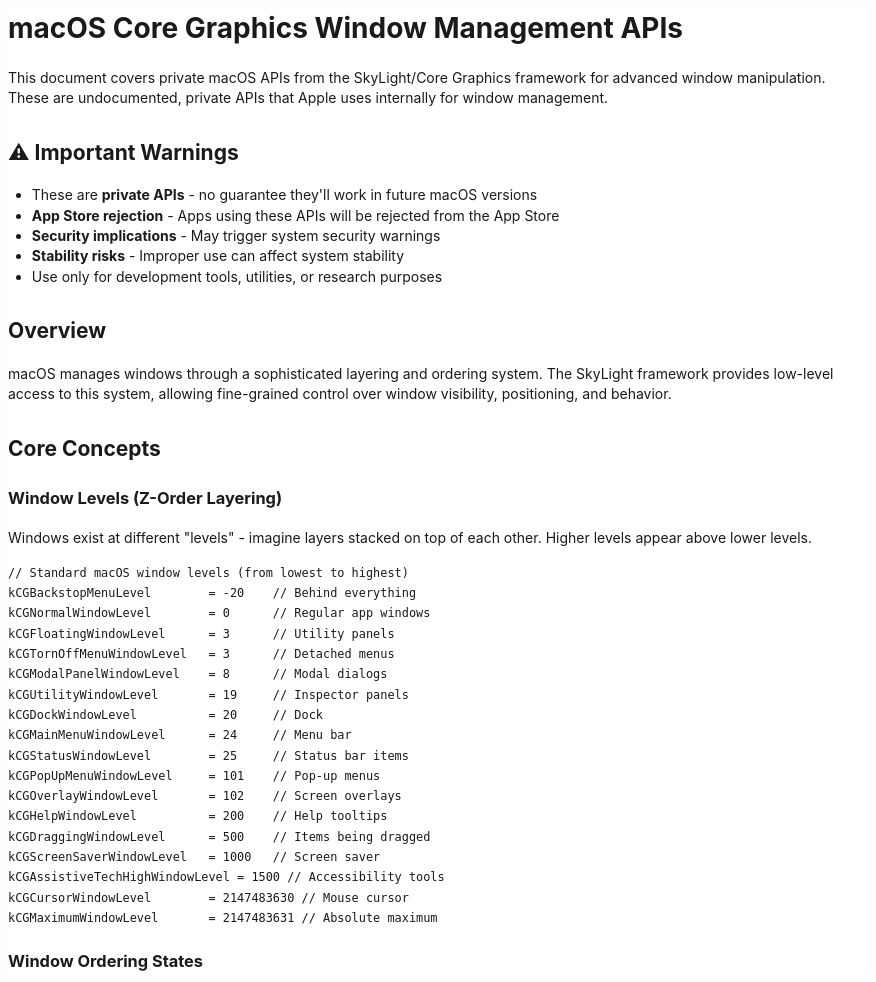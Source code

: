 # macOS Core Graphics Window Management APIs

This document covers private macOS APIs from the SkyLight/Core Graphics framework for advanced window manipulation. These are undocumented, private APIs that Apple uses internally for window management.

## ⚠️ Important Warnings

- These are **private APIs** - no guarantee they'll work in future macOS versions
- **App Store rejection** - Apps using these APIs will be rejected from the App Store
- **Security implications** - May trigger system security warnings
- **Stability risks** - Improper use can affect system stability
- Use only for development tools, utilities, or research purposes

## Overview

macOS manages windows through a sophisticated layering and ordering system. The SkyLight framework provides low-level access to this system, allowing fine-grained control over window visibility, positioning, and behavior.

## Core Concepts

### Window Levels (Z-Order Layering)

Windows exist at different "levels" - imagine layers stacked on top of each other. Higher levels appear above lower levels.

```objc
// Standard macOS window levels (from lowest to highest)
kCGBackstopMenuLevel        = -20    // Behind everything
kCGNormalWindowLevel        = 0      // Regular app windows  
kCGFloatingWindowLevel      = 3      // Utility panels
kCGTornOffMenuWindowLevel   = 3      // Detached menus
kCGModalPanelWindowLevel    = 8      // Modal dialogs
kCGUtilityWindowLevel       = 19     // Inspector panels
kCGDockWindowLevel          = 20     // Dock
kCGMainMenuWindowLevel      = 24     // Menu bar
kCGStatusWindowLevel        = 25     // Status bar items
kCGPopUpMenuWindowLevel     = 101    // Pop-up menus
kCGOverlayWindowLevel       = 102    // Screen overlays
kCGHelpWindowLevel          = 200    // Help tooltips
kCGDraggingWindowLevel      = 500    // Items being dragged
kCGScreenSaverWindowLevel   = 1000   // Screen saver
kCGAssistiveTechHighWindowLevel = 1500 // Accessibility tools
kCGCursorWindowLevel        = 2147483630 // Mouse cursor
kCGMaximumWindowLevel       = 2147483631 // Absolute maximum
```

### Window Ordering States
